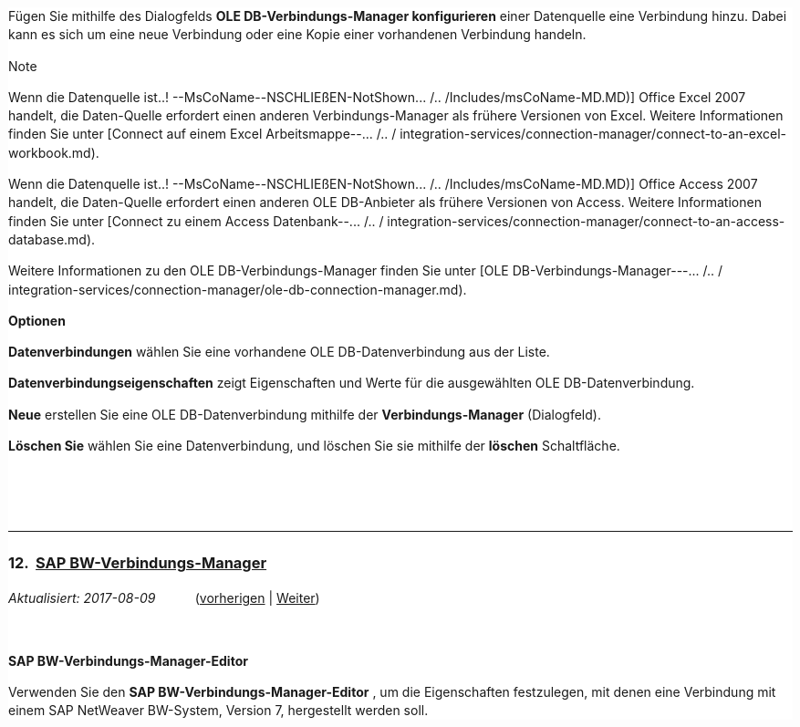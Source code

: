   Fügen Sie mithilfe des Dialogfelds **OLE DB-Verbindungs-Manager konfigurieren** einer Datenquelle eine Verbindung hinzu. Dabei kann es sich um eine neue Verbindung oder eine Kopie einer vorhandenen Verbindung handeln.

> [!NOTE]
>  Wenn die Datenquelle ist..! --MsCoName--NSCHLIEßEN-NotShown... /.. /Includes/msCoName-MD.MD)] Office Excel 2007 handelt, die Daten-Quelle erfordert einen anderen Verbindungs-Manager als frühere Versionen von Excel. Weitere Informationen finden Sie unter [Connect auf einem Excel Arbeitsmappe--... /.. / integration-services/connection-manager/connect-to-an-excel-workbook.md).
>
>  Wenn die Datenquelle ist..! --MsCoName--NSCHLIEßEN-NotShown... /.. /Includes/msCoName-MD.MD)] Office Access 2007 handelt, die Daten-Quelle erfordert einen anderen OLE DB-Anbieter als frühere Versionen von Access. Weitere Informationen finden Sie unter [Connect zu einem Access Datenbank--... /.. / integration-services/connection-manager/connect-to-an-access-database.md).

 Weitere Informationen zu den OLE DB-Verbindungs-Manager finden Sie unter [OLE DB-Verbindungs-Manager---... /.. / integration-services/connection-manager/ole-db-connection-manager.md).

**Optionen**

 **Datenverbindungen** wählen Sie eine vorhandene OLE DB-Datenverbindung aus der Liste.

 **Datenverbindungseigenschaften** zeigt Eigenschaften und Werte für die ausgewählten OLE DB-Datenverbindung.

 **Neue** erstellen Sie eine OLE DB-Datenverbindung mithilfe der **Verbindungs-Manager** (Dialogfeld).

 **Löschen Sie** wählen Sie eine Datenverbindung, und löschen Sie sie mithilfe der **löschen** Schaltfläche.



&nbsp;

&nbsp;

---

<a name="TitleNum_12"/>

### <a name="12-nbsp-sap-bw-connection-managerconnection-managersap-bw-connection-managermd"></a>12. &nbsp;[SAP BW-Verbindungs-Manager](connection-manager/sap-bw-connection-manager.md)

*Aktualisiert: 2017-08-09* &nbsp; &nbsp; &nbsp; &nbsp; &nbsp; ([vorherigen](#TitleNum_11) | [Weiter](#TitleNum_13))



&nbsp;






**SAP BW-Verbindungs-Manager-Editor**

  Verwenden Sie den **SAP BW-Verbindungs-Manager-Editor** , um die Eigenschaften festzulegen, mit denen eine Verbindung mit einem SAP NetWeaver BW-System, Version 7, hergestellt werden soll.
